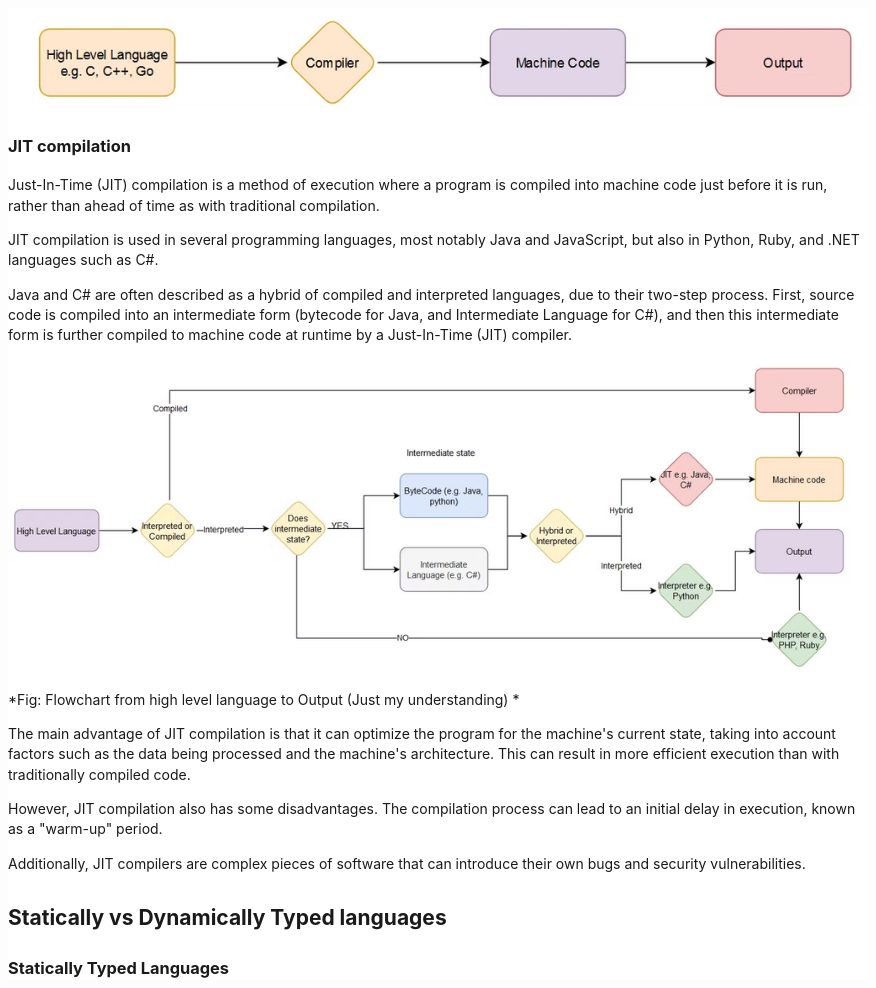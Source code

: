 ![Untitled](/assets/2024/September/compiled.png)

### JIT compilation

Just-In-Time (JIT) compilation is a method of execution where a program is compiled into machine code just before it is run, rather than ahead of time as with traditional compilation. 

JIT compilation is used in several programming languages, most notably Java and JavaScript, but also in Python, Ruby, and .NET languages such as C#. 

Java and C# are often described as a hybrid of compiled and interpreted languages, due to their two-step process. First, source code is compiled into an intermediate form (bytecode for Java, and Intermediate Language for C#), and then this intermediate form is further compiled to machine code at runtime by a Just-In-Time (JIT) compiler. 

![Fig: Flowchart from high level language to Output (Just my understanding) ](/assets/2024/September/flowchart.png)

*Fig: Flowchart from high level language to Output (Just my understanding) *

The main advantage of JIT compilation is that it can optimize the program for the machine's current state, taking into account factors such as the data being processed and the machine's architecture. This can result in more efficient execution than with traditionally compiled code.

However, JIT compilation also has some disadvantages. The compilation process can lead to an initial delay in execution, known as a "warm-up" period. 

Additionally, JIT compilers are complex pieces of software that can introduce their own bugs and security vulnerabilities.

## Statically vs Dynamically Typed languages

### Statically Typed Languages

